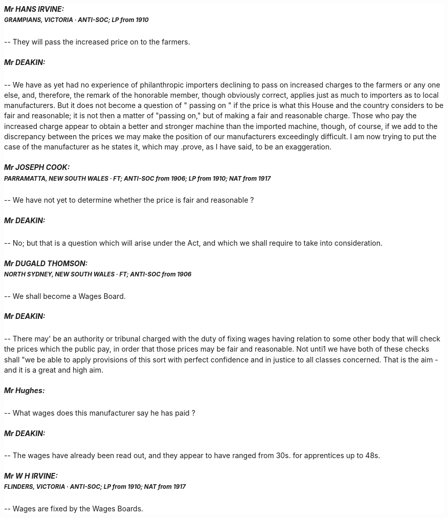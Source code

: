 ##### Mr HANS IRVINE:<br><small class="text-muted">GRAMPIANS, VICTORIA &middot; ANTI-SOC; LP from 1910</small>

--  They will pass the increased price on to the farmers. 

##### Mr DEAKIN:

-- We have as yet had no experience of philanthropic importers declining to pass on increased charges to the farmers or any one else, and, therefore, the remark of the honorable member, though obviously correct, applies just as much to importers as to local manufacturers. But it does not become a question of " passing on " if the price is what this House and the country considers to be fair and reasonable; it is not then a matter of "passing on," but of making a fair and reasonable charge. Those who pay the increased charge appear to obtain a better and stronger machine than the imported machine, though, of course, if we add to the discrepancy between the prices we may make the position of our manufacturers exceedingly difficult. I am now trying to put the case of the manufacturer as he states it, which may .prove, as I have said, to be an exaggeration. 

##### Mr JOSEPH COOK:<br><small class="text-muted">PARRAMATTA, NEW SOUTH WALES &middot; FT; ANTI-SOC from 1906; LP from 1910; NAT from 1917</small>

--  We have not yet to determine whether the price is fair and reasonable ? 

##### Mr DEAKIN:

-- No; but that is a question which will arise under the Act, and which we shall require to take into consideration. 

##### Mr DUGALD THOMSON:<br><small class="text-muted">NORTH SYDNEY, NEW SOUTH WALES &middot; FT; ANTI-SOC from 1906</small>

--  We shall become a Wages Board. 

##### Mr DEAKIN:

-- There may' be an authority or tribunal charged with the duty of fixing wages having relation to some other body that will check the prices which the public pay, in order that those prices may be fair and reasonable. Not unti1 we have both of these checks shall "we be able to apply provisions of this sort with perfect confidence and in justice to all classes concerned. That is the aim - and it is a great and high aim. 

##### Mr Hughes:

--  What wages does this manufacturer say he has paid ? 

##### Mr DEAKIN:

-- The wages have already been read out, and they appear to have ranged from 30s. for apprentices up to 48s. 

##### Mr W H IRVINE:<br><small class="text-muted">FLINDERS, VICTORIA &middot; ANTI-SOC; LP from 1910; NAT from 1917</small>

--  Wages are fixed by the Wages Boards. 

